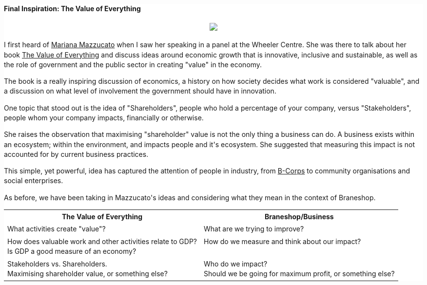 
#### Final Inspiration: The Value of Everything

<center><img src="/images/blog/living-business/mariana.png" width="300px" /></center>

I first heard of [Mariana
Mazzucato](https://en.wikipedia.org/wiki/Mariana_Mazzucato) when I saw her
speaking in a panel at the Wheeler Centre. She was there to talk about her
book [The Value of
Everything](https://www.goodreads.com/book/show/29502362-the-value-of-everything)
and discuss ideas around economic growth that is innovative, inclusive and
sustainable, as well as the role of government and the public sector in
creating "value" in the economy.


The book is a really inspiring discussion of economics, a history on
how society decides what work is considered "valuable", and a discussion on
what level of involvement the government should have in innovation.


One topic that stood out is the idea of "Shareholders", people who hold a
percentage of your company, versus "Stakeholders", people whom your
company impacts, financially or otherwise.

She raises the observation that maximising "shareholder" value is not the only
thing a business can do. A business exists within an ecosystem; within the
environment, and impacts people and it's ecosystem. She suggested that
measuring this impact is not accounted for by current business practices.

This simple, yet powerful, idea has captured the attention of people in
industry, from [B-Corps](https://bcorporation.com.au/) to community 
organisations and social enterprises.
 
As before, we have been taking in Mazzucato's ideas and considering what they
mean in the context of Braneshop. 

<table class="blog-split" cellspacing="0">
<tr><th>The Value of Everything</th>
<th>Braneshop/Business</th></tr>
<tr><td>
What activities create "value"?
</td>
<td>
What are we trying to improve?
</td></tr>
<tr><td>
How does valuable work and other activities relate to GDP?<br />
Is GDP a good measure of an economy?
</td>
<td>
How do we measure and think about our impact?
</td></tr>
<tr><td>
Stakeholders vs. Shareholders.<br />
Maximising shareholder value, or something else?
</td>
<td>
Who do we impact?<br />
Should we be going for maximum profit, or something else?
</td></tr>
</table>
